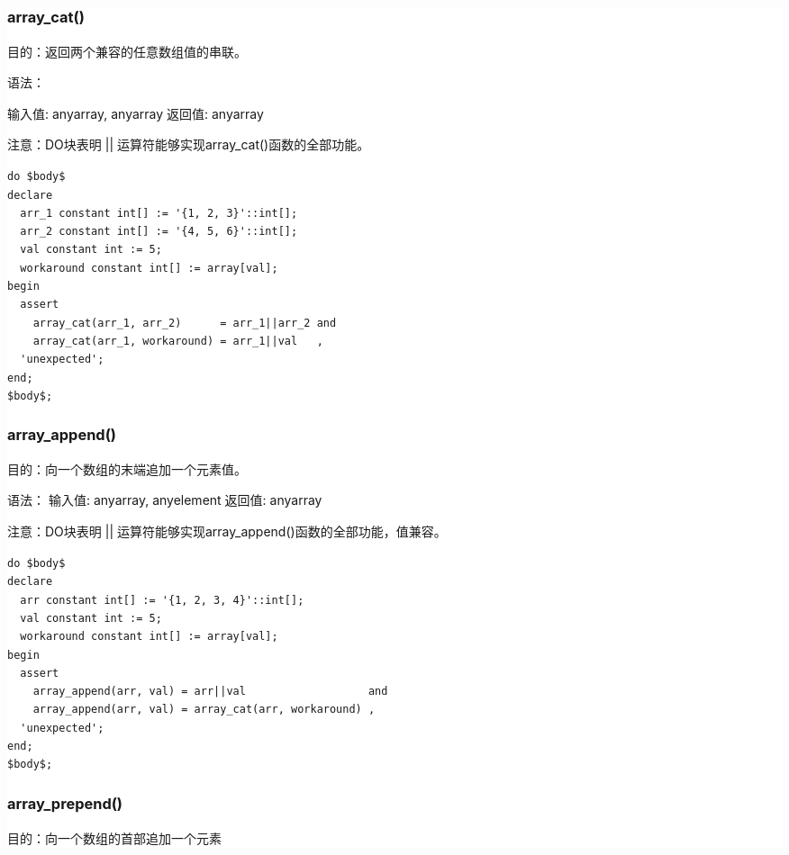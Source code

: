 
### array_cat()
目的：返回两个兼容的任意数组值的串联。

语法：

输入值:              anyarray, anyarray
返回值:             anyarray

注意：DO块表明 || 运算符能够实现array_cat()函数的全部功能。

```
do $body$
declare
  arr_1 constant int[] := '{1, 2, 3}'::int[];
  arr_2 constant int[] := '{4, 5, 6}'::int[];
  val constant int := 5;
  workaround constant int[] := array[val];
begin
  assert
    array_cat(arr_1, arr_2)      = arr_1||arr_2 and
    array_cat(arr_1, workaround) = arr_1||val   ,
  'unexpected';
end;
$body$;
```

### array_append()
目的：向一个数组的末端追加一个元素值。

语法：
输入值:              anyarray, anyelement
返回值:             anyarray

注意：DO块表明 || 运算符能够实现array_append()函数的全部功能，值兼容。

```
do $body$
declare
  arr constant int[] := '{1, 2, 3, 4}'::int[];
  val constant int := 5;
  workaround constant int[] := array[val];
begin
  assert
    array_append(arr, val) = arr||val                   and
    array_append(arr, val) = array_cat(arr, workaround) ,
  'unexpected';
end;
$body$;
```


### array_prepend()
目的：向一个数组的首部追加一个元素
